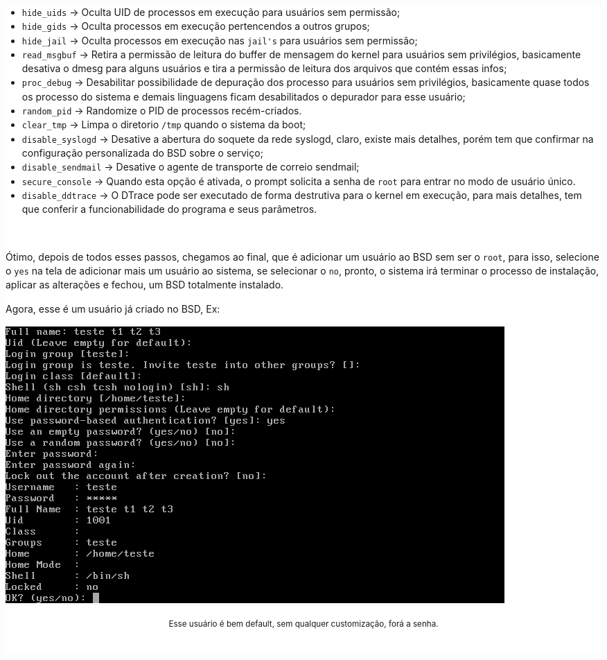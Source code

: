 * ```hide_uids``` -> Oculta UID de processos em execução para usuários sem permissão;
* ```hide_gids``` -> Oculta processos em execução pertencendos a outros grupos;
* ```hide_jail``` -> Oculta processos em execução nas ```jail's``` para usuários sem permissão;
* ```read_msgbuf``` -> Retira a permissão de leitura do buffer de mensagem do kernel para usuários sem privilégios, basicamente desativa o dmesg para alguns usuários e tira a permissão de leitura dos arquivos que contém essas infos;
* ```proc_debug``` -> Desabilitar possibilidade de depuração dos processo para usuários sem privilégios, basicamente quase todos os processo do sistema e demais linguagens ficam desabilitados o depurador para esse usuário;
* ```random_pid``` -> Randomize o PID de processos recém-criados.
* ```clear_tmp``` -> Limpa o diretorio ```/tmp``` quando o sistema da boot;
* ```disable_syslogd``` -> Desative a abertura do soquete da rede syslogd, claro, existe mais detalhes, porém tem que confirmar na configuração personalizada do BSD sobre o serviço;
* ```disable_sendmail``` -> Desative o agente de transporte de correio sendmail;
* ```secure_console``` -> Quando esta opção é ativada, o prompt solicita a senha de ```root``` para entrar no modo de usuário único.
* ```disable_ddtrace``` -> O DTrace pode ser executado de forma destrutiva para o kernel em execução, para mais detalhes, tem que conferir a funcionabilidade do programa e seus parâmetros.

&nbsp;

Ótimo, depois de todos esses passos, chegamos ao final, que é adicionar um usuário ao BSD sem ser o ```root```, para isso, selecione o ```yes``` na tela de adicionar mais um usuário ao sistema, se selecionar o ```no```, pronto, o sistema irá terminar o processo de instalação, aplicar as alterações e fechou, um BSD totalmente instalado.

Agora, esse é um usuário já criado no BSD, Ex:

![usuariobsd](img/usuariobsd.png)
<center><small>Esse usuário é bem default, sem qualquer customização, forá a senha.</small></center>

&nbsp;
